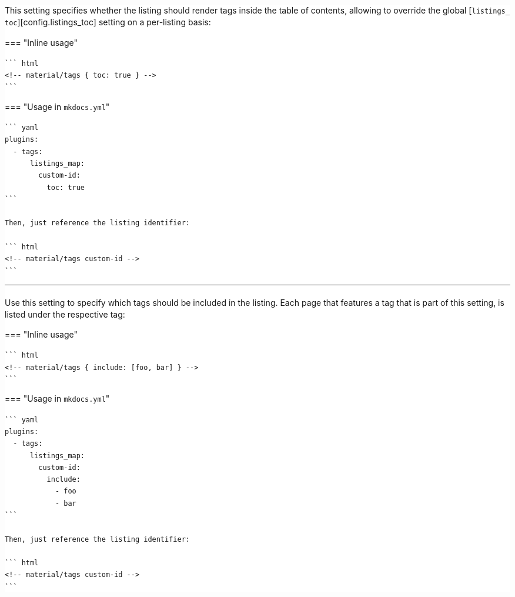 
This setting specifies whether the listing should render tags inside the table
of contents, allowing to override the global [`listings_toc`][config.listings_toc]
setting on a per-listing basis:

=== "Inline usage"

    ``` html
    <!-- material/tags { toc: true } -->
    ```

=== "Usage in `mkdocs.yml`"

    ``` yaml
    plugins:
      - tags:
          listings_map:
            custom-id:
              toc: true
    ```

    Then, just reference the listing identifier:

    ``` html
    <!-- material/tags custom-id -->
    ```

---

#### 





Use this setting to specify which tags should be included in the listing. Each
page that features a tag that is part of this setting, is listed under the
respective tag:

=== "Inline usage"

    ``` html
    <!-- material/tags { include: [foo, bar] } -->
    ```

=== "Usage in `mkdocs.yml`"

    ``` yaml
    plugins:
      - tags:
          listings_map:
            custom-id:
              include:
                - foo
                - bar
    ```

    Then, just reference the listing identifier:

    ``` html
    <!-- material/tags custom-id -->
    ```


  [meta]: meta.md
  [blog]: blog.md
  [built-in plugins]: index.md
  [tags]: tags.md
  [building your project]: ../creating-your-site.md#building-your-site
  [exporting tags]: #export
  [Insiders]: ../insiders/index.md
  [scoped listings]: ../setup/setting-up-tags.md#scoped-listings
  [shadow tags]: ../setup/setting-up-tags.md#shadow-tags
  [nested tags]: ../setup/setting-up-tags.md#nested-tags
  [pymdownx.slugs.slugify]: https://github.com/facelessuser/pymdown-extensions/blob/01c91ce79c91304c22b4e3d7a9261accc931d707/pymdownx/slugs.py#L59-L65
  [Python Markdown Extensions]: https://facelessuser.github.io/pymdown-extensions/extras/slugs/
  [exporting tags]: #export
  [listings section]: #listing_configuration
  [previewing your site]: ../creating-your-site.md#previewing-as-you-write